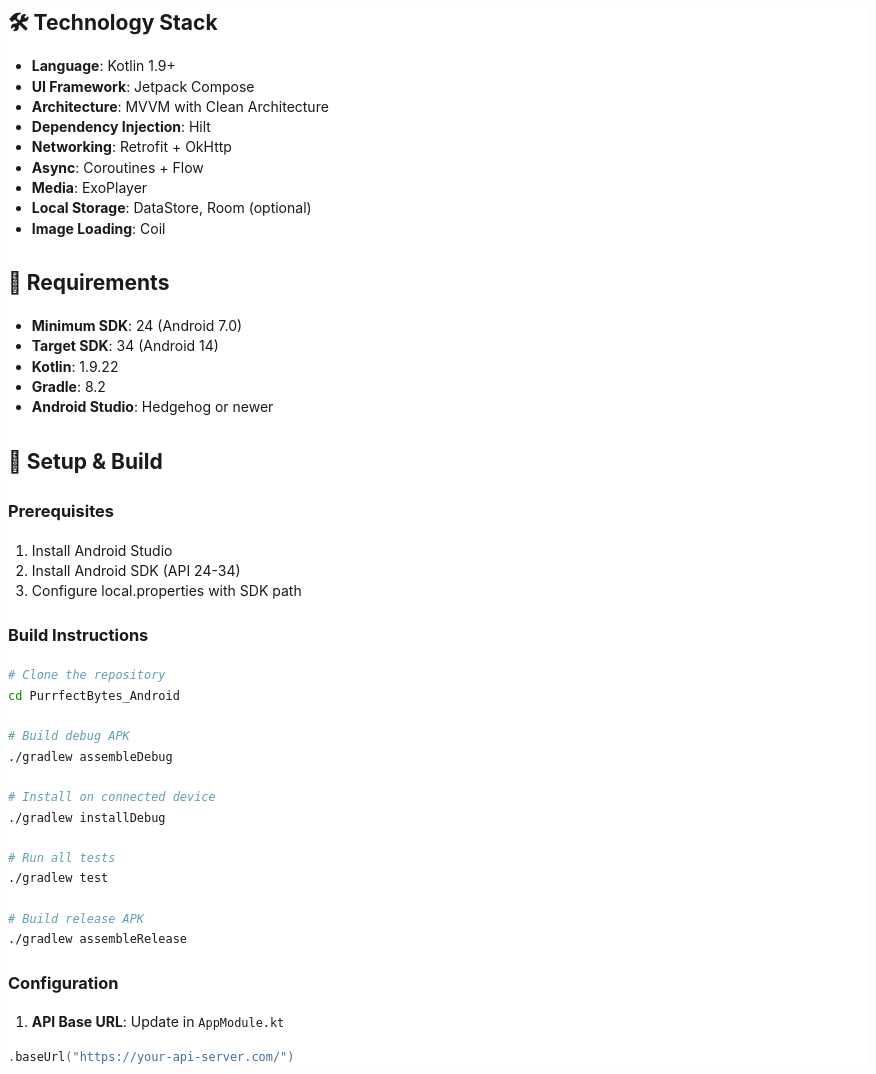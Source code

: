 ## 🛠️ Technology Stack

- **Language**: Kotlin 1.9+
- **UI Framework**: Jetpack Compose
- **Architecture**: MVVM with Clean Architecture
- **Dependency Injection**: Hilt
- **Networking**: Retrofit + OkHttp
- **Async**: Coroutines + Flow
- **Media**: ExoPlayer
- **Local Storage**: DataStore, Room (optional)
- **Image Loading**: Coil

## 📱 Requirements

- **Minimum SDK**: 24 (Android 7.0)
- **Target SDK**: 34 (Android 14)
- **Kotlin**: 1.9.22
- **Gradle**: 8.2
- **Android Studio**: Hedgehog or newer

## 🚀 Setup & Build

### Prerequisites
1. Install Android Studio
2. Install Android SDK (API 24-34)
3. Configure local.properties with SDK path

### Build Instructions

```bash
# Clone the repository
cd PurrfectBytes_Android

# Build debug APK
./gradlew assembleDebug

# Install on connected device
./gradlew installDebug

# Run all tests
./gradlew test

# Build release APK
./gradlew assembleRelease
```

### Configuration

1. **API Base URL**: Update in `AppModule.kt`
```kotlin
.baseUrl("https://your-api-server.com/")
```

